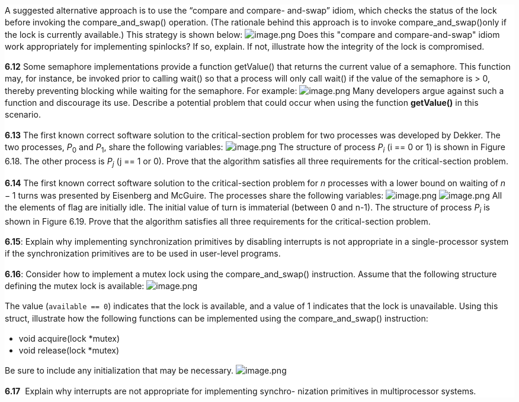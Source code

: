 A suggested alternative approach is to use the “compare and compare- and-swap” idiom, which checks the status of the lock before invoking the compare_and_swap() operation. (The rationale behind this approach is to invoke compare_and_swap()only if the lock is currently available.) This strategy is shown below:
![image.png](https://blog-1314253005.cos.ap-guangzhou.myqcloud.com/202311072155766.png)
Does this "compare and compare-and-swap" idiom work appropriately for implementing spinlocks? If so, explain. If not, illustrate how the integrity of the lock is compromised.

**6.12** Some semaphore implementations provide a function getValue() that returns the current value of a semaphore. This function may, for instance, be invoked prior to calling wait() so that a process will only call wait() if the value of the semaphore is > 0, thereby preventing blocking while waiting for the semaphore. For example:
![image.png](https://blog-1314253005.cos.ap-guangzhou.myqcloud.com/202311072155868.png)
Many developers argue against such a function and discourage its use. Describe a potential problem that could occur when using the function **getValue()** in this scenario.

**6.13** The first known correct software solution to the critical-section problem for two processes was developed by Dekker. The two processes, $P_{0}$ and $P_{1}$, share the following variables:
![image.png](https://blog-1314253005.cos.ap-guangzhou.myqcloud.com/202311072156759.png)
The structure of process $P_{i}$ (i == 0 or 1) is shown in Figure 6.18. The other process is $P_{j}$ (j == 1 or 0). Prove that the algorithm satisfies all three requirements for the critical-section problem.

**6.14** The first known correct software solution to the critical-section problem for $n$ processes with a lower bound on waiting of $n-1$ turns was presented by Eisenberg and McGuire. The processes share the following variables:
![image.png](https://blog-1314253005.cos.ap-guangzhou.myqcloud.com/202311072156475.png)
![image.png](https://blog-1314253005.cos.ap-guangzhou.myqcloud.com/202311072157558.png)
All the elements of flag are initially idle. The initial value of turn is immaterial (between 0 and n-1). The structure of process $P_{i}$ is shown in Figure 6.19. Prove that the algorithm satisfies all three requirements for the critical-section problem.

**6.15**: Explain why implementing synchronization primitives by disabling interrupts is not appropriate in a single-processor system if the synchronization primitives are to be used in user-level programs.

**6.16**: Consider how to implement a mutex lock using the compare_and_swap() instruction. Assume that the following structure defining the mutex lock is available:
![image.png](https://blog-1314253005.cos.ap-guangzhou.myqcloud.com/202311072157572.png)

The value (`available == 0`) indicates that the lock is available, and a value of 1 indicates that the lock is unavailable. Using this struct, illustrate how the following functions can be implemented using the compare_and_swap() instruction:

* void acquire(lock *mutex)
* void release(lock *mutex)

Be sure to include any initialization that may be necessary.
![image.png](https://blog-1314253005.cos.ap-guangzhou.myqcloud.com/202311072158478.png)

**6.17**  Explain why interrupts are not appropriate for implementing synchro- nization primitives in multiprocessor systems.
